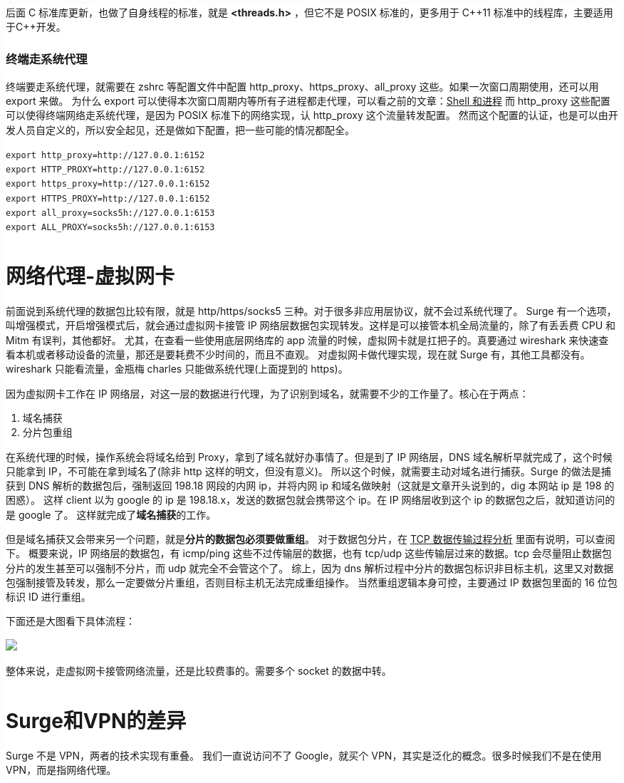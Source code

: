 后面 C 标准库更新，也做了自身线程的标准，就是 **<threads.h>** ，但它不是 POSIX 标准的，更多用于 C++11 标准中的线程库，主要适用于C++开发。

### 终端走系统代理

终端要走系统代理，就需要在 zshrc 等配置文件中配置 http_proxy、https_proxy、all_proxy 这些。如果一次窗口周期使用，还可以用 export 来做。
为什么 export 可以使得本次窗口周期内等所有子进程都走代理，可以看之前的文章：[Shell 和进程](https://www.yigegongjiang.com/2022/shell/)
而 http_proxy 这些配置可以使得终端网络走系统代理，是因为 POSIX 标准下的网络实现，认 http_proxy 这个流量转发配置。
然而这个配置的认证，也是可以由开发人员自定义的，所以安全起见，还是做如下配置，把一些可能的情况都配全。
```
export http_proxy=http://127.0.0.1:6152
export HTTP_PROXY=http://127.0.0.1:6152
export https_proxy=http://127.0.0.1:6152
export HTTPS_PROXY=http://127.0.0.1:6152
export all_proxy=socks5h://127.0.0.1:6153
export ALL_PROXY=socks5h://127.0.0.1:6153
```

# 网络代理-虚拟网卡

前面说到系统代理的数据包比较有限，就是 http/https/socks5 三种。对于很多非应用层协议，就不会过系统代理了。
Surge 有一个选项，叫增强模式，开启增强模式后，就会通过虚拟网卡接管 IP 网络层数据包实现转发。这样是可以接管本机全局流量的，除了有丢丢费 CPU 和 Mitm 有误判，其他都好。
尤其，在查看一些使用底层网络库的 app 流量的时候，虚拟网卡就是扛把子的。真要通过 wireshark 来快速查看本机或者移动设备的流量，那还是要耗费不少时间的，而且不直观。
对虚拟网卡做代理实现，现在就 Surge 有，其他工具都没有。wireshark 只能看流量，金瓶梅 charles 只能做系统代理(上面提到的 https)。

因为虚拟网卡工作在 IP 网络层，对这一层的数据进行代理，为了识别到域名，就需要不少的工作量了。核心在于两点：
1. 域名捕获
2. 分片包重组

在系统代理的时候，操作系统会将域名给到 Proxy，拿到了域名就好办事情了。但是到了 IP 网络层，DNS 域名解析早就完成了，这个时候只能拿到 IP，不可能在拿到域名了(除非 http 这样的明文，但没有意义)。
所以这个时候，就需要主动对域名进行捕获。Surge 的做法是捕获到 DNS 解析的数据包后，强制返回 198.18 网段的内网 ip，并将内网 ip 和域名做映射（这就是文章开头说到的，dig 本网站 ip 是 198 的困惑）。
这样 client 以为 google 的 ip 是 198.18.x，发送的数据包就会携带这个 ip。在 IP 网络层收到这个 ip 的数据包之后，就知道访问的是 google 了。
这样就完成了**域名捕获**的工作。

但是域名捕获又会带来另一个问题，就是**分片的数据包必须要做重组**。
对于数据包分片，在 [TCP 数据传输过程分析](https://www.yigegongjiang.com/2020/TCPTranslation/) 里面有说明，可以查阅下。
概要来说，IP 网络层的数据包，有 icmp/ping 这些不过传输层的数据，也有 tcp/udp 这些传输层过来的数据。tcp 会尽量阻止数据包分片的发生甚至可以强制不分片，而 udp 就完全不会管这个了。
综上，因为 dns 解析过程中分片的数据包标识非目标主机，这里又对数据包强制接管及转发，那么一定要做分片重组，否则目标主机无法完成重组操作。
当然重组逻辑本身可控，主要通过 IP 数据包里面的 16 位包标识 ID 进行重组。

下面还是大图看下具体流程：

<img src="https://cdn.jsdelivr.net/gh/yigegongjiang/image_space@main/blog_img/202304161910996.png" width="50%">

整体来说，走虚拟网卡接管网络流量，还是比较费事的。需要多个 socket 的数据中转。

# Surge和VPN的差异

Surge 不是 VPN，两者的技术实现有重叠。
我们一直说访问不了 Google，就买个 VPN，其实是泛化的概念。很多时候我们不是在使用 VPN，而是指网络代理。
